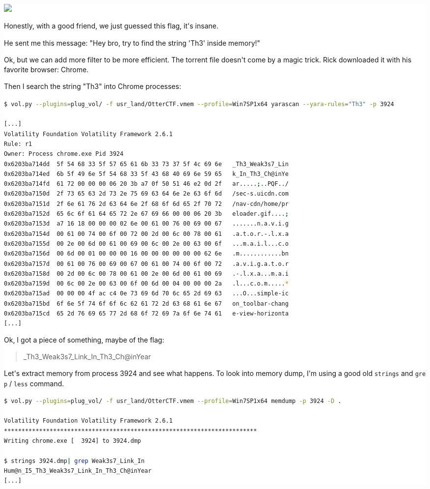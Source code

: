 
![](/lib/images/writeups/2018_otterctf/memorydump/statement_mem9.png)


Honestly, with a good friend, we just guessed this flag, it's insane.

He sent me this message: "Hey bro, try to find the string 'Th3' inside memory!"

Ok, but we can add more filter to be more efficient. The torrent file doesn't come by a magic trick. Rick downloaded it with his favorite browser: Chrome.

Then I search the string "Th3" into Chrome processes:

```bash
$ vol.py --plugins=plug_vol/ -f usr_land/OtterCTF.vmem --profile=Win7SP1x64 yarascan --yara-rules="Th3" -p 3924

[...]
Volatility Foundation Volatility Framework 2.6.1
Rule: r1
Owner: Process chrome.exe Pid 3924
0x6203ba714dd  5f 54 68 33 5f 57 65 61 6b 33 73 37 5f 4c 69 6e   _Th3_Weak3s7_Lin
0x6203ba714ed  6b 5f 49 6e 5f 54 68 33 5f 43 68 40 69 6e 59 65   k_In_Th3_Ch@inYe
0x6203ba714fd  61 72 00 00 00 06 20 3b a7 0f 50 51 46 e2 0d 2f   ar.....;..PQF../
0x6203ba7150d  2f 73 65 63 2d 73 2e 75 69 63 64 6e 2e 63 6f 6d   /sec-s.uicdn.com
0x6203ba7151d  2f 6e 61 76 2d 63 64 6e 2f 68 6f 6d 65 2f 70 72   /nav-cdn/home/pr
0x6203ba7152d  65 6c 6f 61 64 65 72 2e 67 69 66 00 00 06 20 3b   eloader.gif....;
0x6203ba7153d  a7 16 18 00 00 00 02 6e 00 61 00 76 00 69 00 67   .......n.a.v.i.g
0x6203ba7154d  00 61 00 74 00 6f 00 72 00 2d 00 6c 00 78 00 61   .a.t.o.r.-.l.x.a
0x6203ba7155d  00 2e 00 6d 00 61 00 69 00 6c 00 2e 00 63 00 6f   ...m.a.i.l...c.o
0x6203ba7156d  00 6d 00 01 00 00 00 16 00 00 00 00 00 00 62 6e   .m............bn
0x6203ba7157d  00 61 00 76 00 69 00 67 00 61 00 74 00 6f 00 72   .a.v.i.g.a.t.o.r
0x6203ba7158d  00 2d 00 6c 00 78 00 61 00 2e 00 6d 00 61 00 69   .-.l.x.a...m.a.i
0x6203ba7159d  00 6c 00 2e 00 63 00 6f 00 6d 00 04 00 00 00 2a   .l...c.o.m.....*
0x6203ba715ad  00 00 00 4f ac c4 0e 73 69 6d 70 6c 65 2d 69 63   ...O...simple-ic
0x6203ba715bd  6f 6e 5f 74 6f 6f 6c 62 61 72 2d 63 68 61 6e 67   on_toolbar-chang
0x6203ba715cd  65 2d 76 69 65 77 2d 68 6f 72 69 7a 6f 6e 74 61   e-view-horizonta
[...]
```

Ok, I got a piece of something, maybe of the flag:

> \_Th3_Weak3s7_Link_In_Th3_Ch@inYear

Let's extract memory from process 3924 and see what happens. To look into memory dump, I'm using a good old `strings` and `grep` / `less` command.

```bash
$ vol.py --plugins=plug_vol/ -f usr_land/OtterCTF.vmem --profile=Win7SP1x64 memdump -p 3924 -D .

Volatility Foundation Volatility Framework 2.6.1
************************************************************************
Writing chrome.exe [  3924] to 3924.dmp

$ strings 3924.dmp| grep Weak3s7_Link_In
Hum@n_I5_Th3_Weak3s7_Link_In_Th3_Ch@inYear
[...]
```
